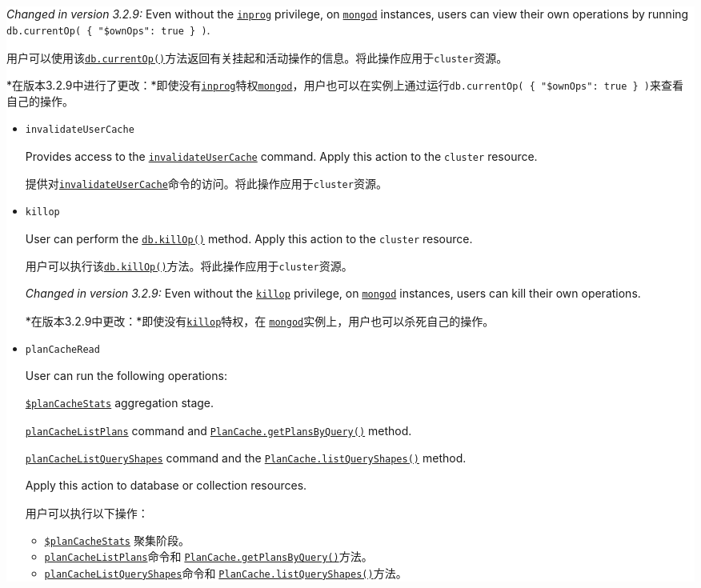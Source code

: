   *Changed in version 3.2.9:* Even without the [`inprog`](https://docs.mongodb.com/manual/reference/privilege-actions/#inprog) privilege, on [`mongod`](https://docs.mongodb.com/manual/reference/program/mongod/#bin.mongod) instances, users can view their own operations by running `db.currentOp( { "$ownOps": true } )`.

  用户可以使用该[`db.currentOp()`](https://docs.mongodb.com/manual/reference/method/db.currentOp/#db.currentOp)方法返回有关挂起和活动操作的信息。将此操作应用于`cluster`资源。

  *在版本3.2.9中进行了更改：*即使没有[`inprog`](https://docs.mongodb.com/manual/reference/privilege-actions/#inprog)特权[`mongod`](https://docs.mongodb.com/manual/reference/program/mongod/#bin.mongod)，用户也可以在实例上通过运行`db.currentOp( { "$ownOps": true } )`来查看自己的操作。

- `invalidateUserCache`

  Provides access to the [`invalidateUserCache`](https://docs.mongodb.com/manual/reference/command/invalidateUserCache/#dbcmd.invalidateUserCache) command. Apply this action to the `cluster` resource.

  提供对[`invalidateUserCache`](https://docs.mongodb.com/manual/reference/command/invalidateUserCache/#dbcmd.invalidateUserCache)命令的访问。将此操作应用于`cluster`资源。

- `killop`

  User can perform the [`db.killOp()`](https://docs.mongodb.com/manual/reference/method/db.killOp/#db.killOp) method. Apply this action to the `cluster` resource.

  用户可以执行该[`db.killOp()`](https://docs.mongodb.com/manual/reference/method/db.killOp/#db.killOp)方法。将此操作应用于`cluster`资源。

  *Changed in version 3.2.9:* Even without the [`killop`](https://docs.mongodb.com/manual/reference/privilege-actions/#killop) privilege, on [`mongod`](https://docs.mongodb.com/manual/reference/program/mongod/#bin.mongod) instances, users can kill their own operations.

  *在版本3.2.9中更改：*即使没有[`killop`](https://docs.mongodb.com/manual/reference/privilege-actions/#killop)特权，在 [`mongod`](https://docs.mongodb.com/manual/reference/program/mongod/#bin.mongod)实例上，用户也可以杀死自己的操作。

- `planCacheRead`

  User can run the following operations:

  [`$planCacheStats`](https://docs.mongodb.com/manual/reference/operator/aggregation/planCacheStats/#pipe._S_planCacheStats) aggregation stage.

  [`planCacheListPlans`](https://docs.mongodb.com/manual/reference/command/planCacheListPlans/#dbcmd.planCacheListPlans) command and [`PlanCache.getPlansByQuery()`](https://docs.mongodb.com/manual/reference/method/PlanCache.getPlansByQuery/#PlanCache.getPlansByQuery) method.

  [`planCacheListQueryShapes`](https://docs.mongodb.com/manual/reference/command/planCacheListQueryShapes/#dbcmd.planCacheListQueryShapes) command and the [`PlanCache.listQueryShapes()`](https://docs.mongodb.com/manual/reference/method/PlanCache.listQueryShapes/#PlanCache.listQueryShapes) method.

  Apply this action to database or collection resources.

  

  用户可以执行以下操作：

  - [`$planCacheStats`](https://docs.mongodb.com/manual/reference/operator/aggregation/planCacheStats/#pipe._S_planCacheStats) 聚集阶段。
  - [`planCacheListPlans`](https://docs.mongodb.com/manual/reference/command/planCacheListPlans/#dbcmd.planCacheListPlans)命令和 [`PlanCache.getPlansByQuery()`](https://docs.mongodb.com/manual/reference/method/PlanCache.getPlansByQuery/#PlanCache.getPlansByQuery)方法。
  - [`planCacheListQueryShapes`](https://docs.mongodb.com/manual/reference/command/planCacheListQueryShapes/#dbcmd.planCacheListQueryShapes)命令和 [`PlanCache.listQueryShapes()`](https://docs.mongodb.com/manual/reference/method/PlanCache.listQueryShapes/#PlanCache.listQueryShapes)方法。
